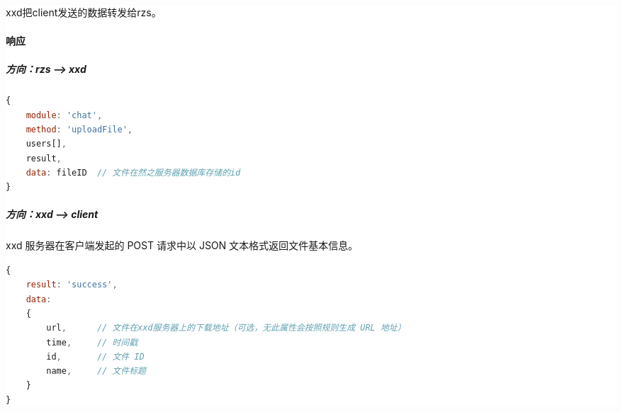 xxd把client发送的数据转发给rzs。

#### 响应
##### 方向：rzs --> xxd
```js
{
    module: 'chat',
    method: 'uploadFile',
    users[],
    result, 
    data: fileID  // 文件在然之服务器数据库存储的id
}
```
##### 方向：xxd --> client

xxd 服务器在客户端发起的 POST 请求中以 JSON 文本格式返回文件基本信息。

```js
{
    result: 'success',
    data: 
    {
        url,      // 文件在xxd服务器上的下载地址（可选，无此属性会按照规则生成 URL 地址）
        time,     // 时间戳
        id,       // 文件 ID 
        name,     // 文件标题
    }
}
```
